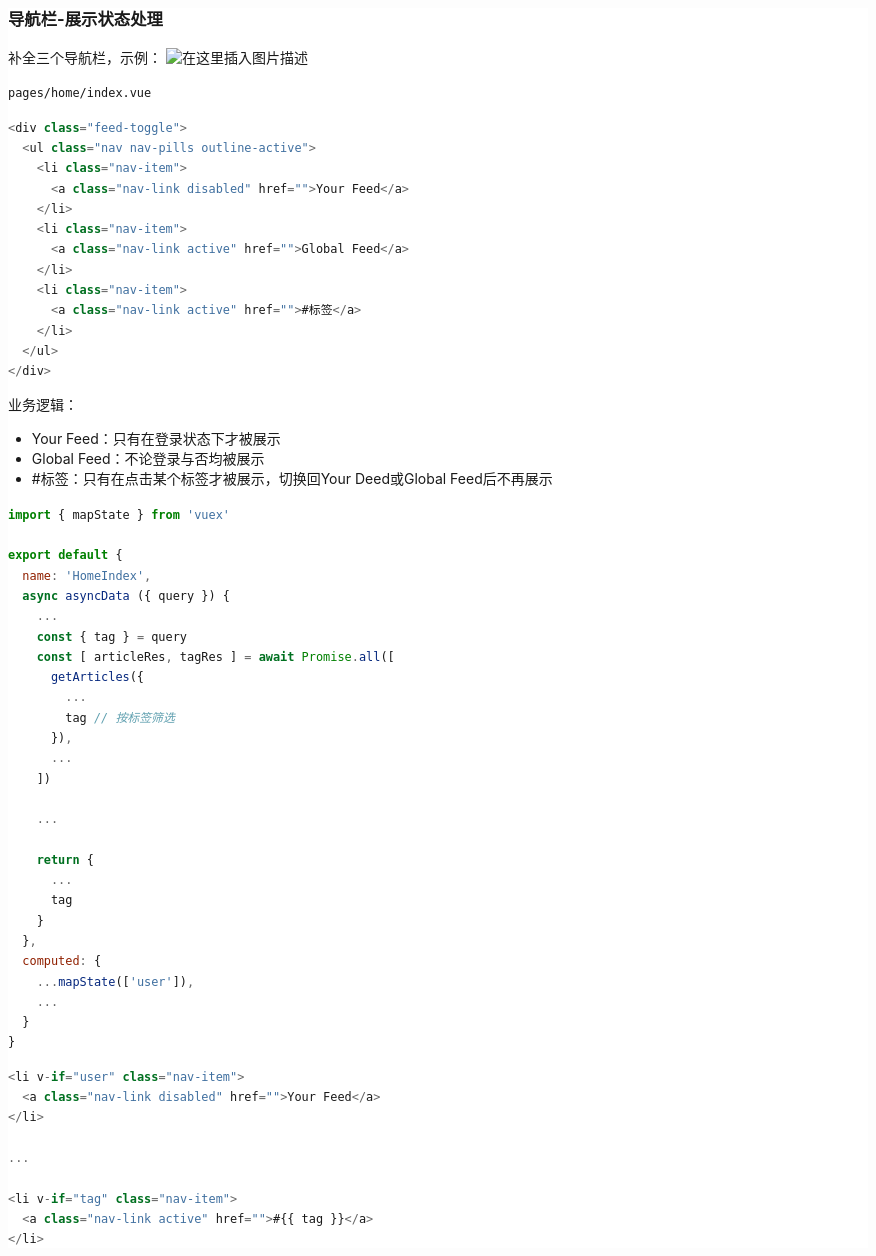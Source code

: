 ### 导航栏-展示状态处理
补全三个导航栏，示例：
![在这里插入图片描述](https://img-blog.csdnimg.cn/2021010815330948.png?x-oss-process=image/watermark,type_ZmFuZ3poZW5naGVpdGk,shadow_10,text_aHR0cHM6Ly9ibG9nLmNzZG4ubmV0L3FxXzQ1MTQ5MjU2,size_16,color_FFFFFF,t_70)

`pages/home/index.vue`
```js
<div class="feed-toggle">
  <ul class="nav nav-pills outline-active">
    <li class="nav-item">
      <a class="nav-link disabled" href="">Your Feed</a>
    </li>
    <li class="nav-item">
      <a class="nav-link active" href="">Global Feed</a>
    </li>
    <li class="nav-item">
      <a class="nav-link active" href="">#标签</a>
    </li>
  </ul>
</div>
```
业务逻辑：

- Your Feed：只有在登录状态下才被展示
- Global Feed：不论登录与否均被展示
- #标签：只有在点击某个标签才被展示，切换回Your Deed或Global Feed后不再展示

```js
import { mapState } from 'vuex'

export default {
  name: 'HomeIndex',
  async asyncData ({ query }) {
    ...
    const { tag } = query
    const [ articleRes, tagRes ] = await Promise.all([
      getArticles({
        ...
        tag // 按标签筛选
      }),
      ...
    ])

    ...

    return {
      ...
      tag
    }
  },
  computed: {
    ...mapState(['user']),
    ...
  }
}
```
```js
<li v-if="user" class="nav-item">
  <a class="nav-link disabled" href="">Your Feed</a>
</li>

...

<li v-if="tag" class="nav-item">
  <a class="nav-link active" href="">#{{ tag }}</a>
</li>
```